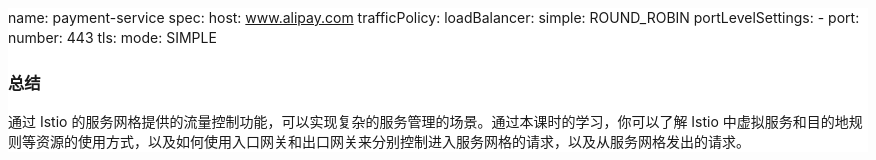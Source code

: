   <span class="hljs-attr">name:</span> <span class="hljs-string">payment-service</span>
<span class="hljs-attr">spec:</span>
  <span class="hljs-attr">host:</span> <span class="hljs-string">www.alipay.com</span>
  <span class="hljs-attr">trafficPolicy:</span>
    <span class="hljs-attr">loadBalancer:</span>
      <span class="hljs-attr">simple:</span> <span class="hljs-string">ROUND_ROBIN</span>
    <span class="hljs-attr">portLevelSettings:</span>
      <span class="hljs-bullet">-</span> <span class="hljs-attr">port:</span>
          <span class="hljs-attr">number:</span> <span class="hljs-number">443</span>
        <span class="hljs-attr">tls:</span>
          <span class="hljs-attr">mode:</span> <span class="hljs-string">SIMPLE</span>
</code></pre>
<h3 data-nodeid="245">总结</h3>
<p data-nodeid="19862">通过 Istio 的服务网格提供的流量控制功能，可以实现复杂的服务管理的场景。通过本课时的学习，你可以了解 Istio 中虚拟服务和目的地规则等资源的使用方式，以及如何使用入口网关和出口网关来分别控制进入服务网格的请求，以及从服务网格发出的请求。</p>